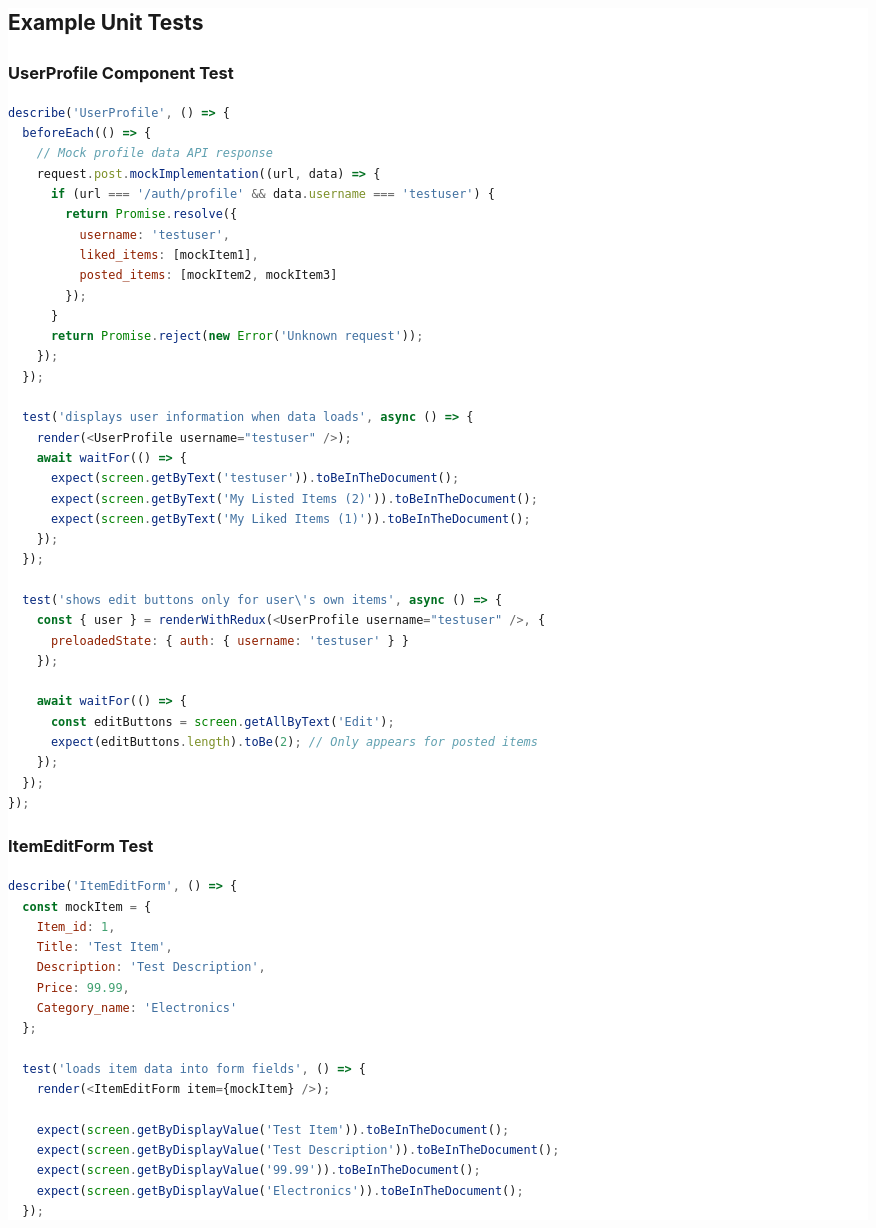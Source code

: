## Example Unit Tests

### UserProfile Component Test

```javascript
describe('UserProfile', () => {
  beforeEach(() => {
    // Mock profile data API response
    request.post.mockImplementation((url, data) => {
      if (url === '/auth/profile' && data.username === 'testuser') {
        return Promise.resolve({
          username: 'testuser',
          liked_items: [mockItem1],
          posted_items: [mockItem2, mockItem3]
        });
      }
      return Promise.reject(new Error('Unknown request'));
    });
  });

  test('displays user information when data loads', async () => {
    render(<UserProfile username="testuser" />);
    await waitFor(() => {
      expect(screen.getByText('testuser')).toBeInTheDocument();
      expect(screen.getByText('My Listed Items (2)')).toBeInTheDocument();
      expect(screen.getByText('My Liked Items (1)')).toBeInTheDocument();
    });
  });

  test('shows edit buttons only for user\'s own items', async () => {
    const { user } = renderWithRedux(<UserProfile username="testuser" />, {
      preloadedState: { auth: { username: 'testuser' } }
    });
    
    await waitFor(() => {
      const editButtons = screen.getAllByText('Edit');
      expect(editButtons.length).toBe(2); // Only appears for posted items
    });
  });
});
```

### ItemEditForm Test

```javascript
describe('ItemEditForm', () => {
  const mockItem = {
    Item_id: 1,
    Title: 'Test Item',
    Description: 'Test Description',
    Price: 99.99,
    Category_name: 'Electronics'
  };

  test('loads item data into form fields', () => {
    render(<ItemEditForm item={mockItem} />);
    
    expect(screen.getByDisplayValue('Test Item')).toBeInTheDocument();
    expect(screen.getByDisplayValue('Test Description')).toBeInTheDocument();
    expect(screen.getByDisplayValue('99.99')).toBeInTheDocument();
    expect(screen.getByDisplayValue('Electronics')).toBeInTheDocument();
  });

```